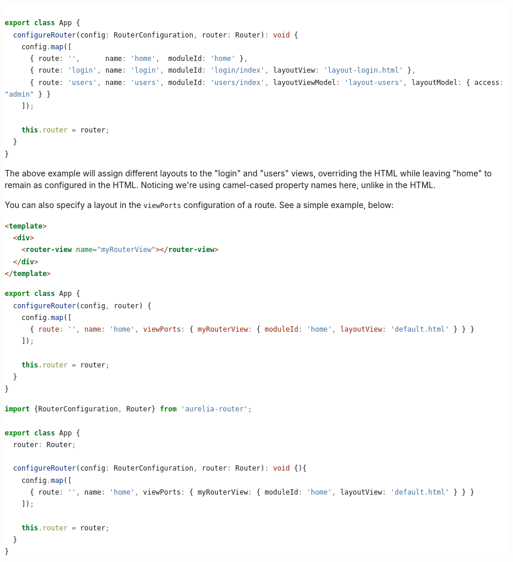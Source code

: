 ```TypeScript app.ts [variant]

export class App {
  configureRouter(config: RouterConfiguration, router: Router): void {
    config.map([
      { route: '',      name: 'home',  moduleId: 'home' },
      { route: 'login', name: 'login', moduleId: 'login/index', layoutView: 'layout-login.html' },
      { route: 'users', name: 'users', moduleId: 'users/index', layoutViewModel: 'layout-users', layoutModel: { access: "admin" } }
    ]);

    this.router = router;
  }
}
```

The above example will assign different layouts to the "login" and "users" views, overriding the HTML while leaving "home" to remain as configured in the HTML. Noticing we're using camel-cased property names here, unlike in the HTML.

You can also specify a layout in the `viewPorts` configuration of a route. See a simple example, below:

```HTML app.html
<template>
  <div>
    <router-view name="myRouterView"></router-view>
  </div>
</template>
```

```JavaScript app.js
export class App {
  configureRouter(config, router) {
    config.map([
      { route: '', name: 'home', viewPorts: { myRouterView: { moduleId: 'home', layoutView: 'default.html' } } }
    ]);

    this.router = router;
  }
}
```
```TypeScript app.ts [variant]
import {RouterConfiguration, Router} from 'aurelia-router';

export class App {
  router: Router;

  configureRouter(config: RouterConfiguration, router: Router): void {){
    config.map([
      { route: '', name: 'home', viewPorts: { myRouterView: { moduleId: 'home', layoutView: 'default.html' } } }
    ]);

    this.router = router;
  }
}
```

